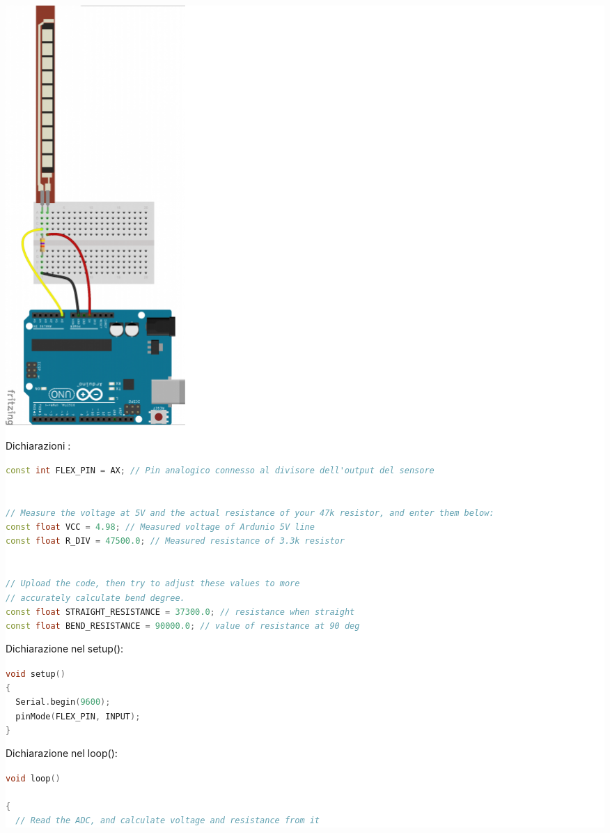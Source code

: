   <img src="example_circuit_bb.png" width="30%"/>
</p>



Dichiarazioni :

``` C++
const int FLEX_PIN = AX; // Pin analogico connesso al divisore dell'output del sensore


// Measure the voltage at 5V and the actual resistance of your 47k resistor, and enter them below:
const float VCC = 4.98; // Measured voltage of Ardunio 5V line
const float R_DIV = 47500.0; // Measured resistance of 3.3k resistor


// Upload the code, then try to adjust these values to more
// accurately calculate bend degree.
const float STRAIGHT_RESISTANCE = 37300.0; // resistance when straight
const float BEND_RESISTANCE = 90000.0; // value of resistance at 90 deg
```

Dichiarazione nel setup():
``` C++
void setup() 
{
  Serial.begin(9600);
  pinMode(FLEX_PIN, INPUT); 
}
```
Dichiarazione nel loop():
``` C++
void loop() 

{
  // Read the ADC, and calculate voltage and resistance from it
```